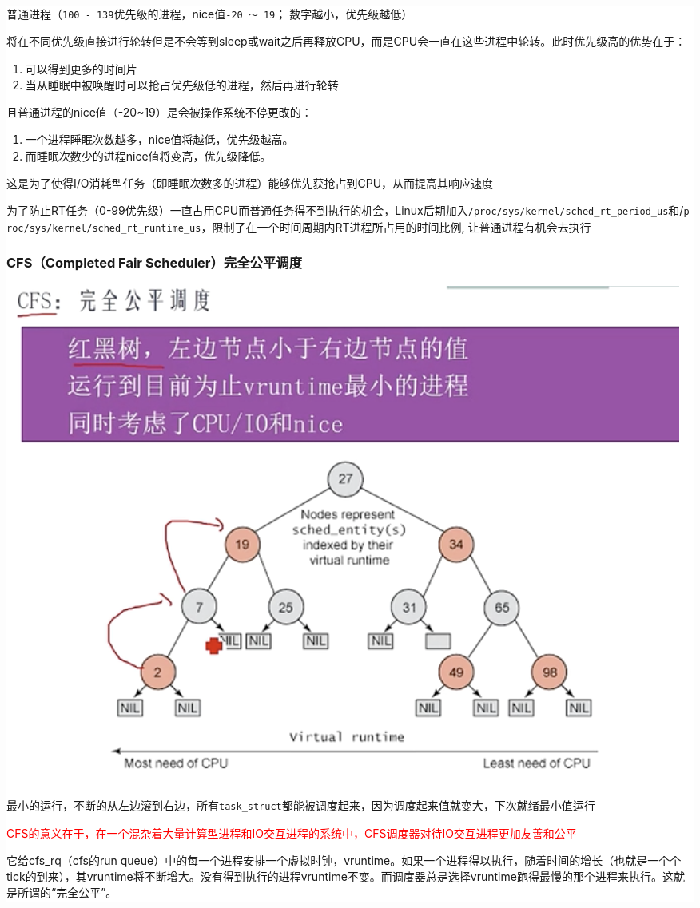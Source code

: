 普通进程（`100 - 139`优先级的进程，nice值`-20 ～ 19`； 数字越小，优先级越低）

将在不同优先级直接进行轮转但是不会等到sleep或wait之后再释放CPU，而是CPU会一直在这些进程中轮转。此时优先级高的优势在于：

1. 可以得到更多的时间片
2. 当从睡眠中被唤醒时可以抢占优先级低的进程，然后再进行轮转

且普通进程的nice值（-20~19）是会被操作系统不停更改的：

1. 一个进程睡眠次数越多，nice值将越低，优先级越高。
2. 而睡眠次数少的进程nice值将变高，优先级降低。

这是为了使得I/O消耗型任务（即睡眠次数多的进程）能够优先获抢占到CPU，从而提高其响应速度

为了防止RT任务（0-99优先级）一直占用CPU而普通任务得不到执行的机会，Linux后期加入`/proc/sys/kernel/sched_rt_period_us`和/`proc/sys/kernel/sched_rt_runtime_us`，限制了在一个时间周期内RT进程所占用的时间比例, 让普通进程有机会去执行

### CFS（Completed Fair Scheduler）完全公平调度

![](../../content/computer/imgs/cfs.png)

最小的运行，不断的从左边滚到右边，所有`task_struct`都能被调度起来，因为调度起来值就变大，下次就绪最小值运行

<font color='red'>CFS的意义在于，在一个混杂着大量计算型进程和IO交互进程的系统中，CFS调度器对待IO交互进程更加友善和公平</font>

它给cfs_rq（cfs的run queue）中的每一个进程安排一个虚拟时钟，vruntime。如果一个进程得以执行，随着时间的增长（也就是一个个tick的到来），其vruntime将不断增大。没有得到执行的进程vruntime不变。而调度器总是选择vruntime跑得最慢的那个进程来执行。这就是所谓的“完全公平”。
